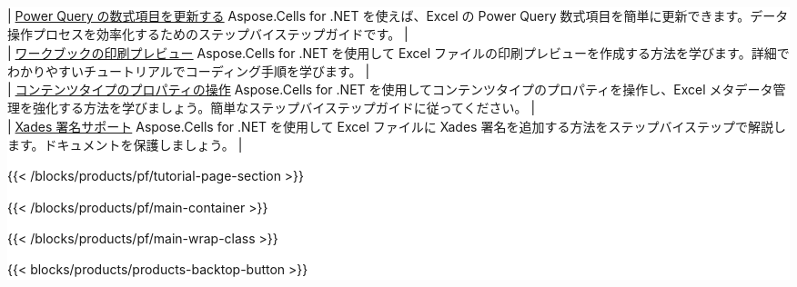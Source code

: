 | [Power Query の数式項目を更新する](./update-power-query-formula-item/) Aspose.Cells for .NET を使えば、Excel の Power Query 数式項目を簡単に更新できます。データ操作プロセスを効率化するためのステップバイステップガイドです。 |  
| [ワークブックの印刷プレビュー](./workbook-print-preview/) Aspose.Cells for .NET を使用して Excel ファイルの印刷プレビューを作成する方法を学びます。詳細でわかりやすいチュートリアルでコーディング手順を学びます。 |  
| [コンテンツタイプのプロパティの操作](./working-with-content-type-properties/) Aspose.Cells for .NET を使用してコンテンツタイプのプロパティを操作し、Excel メタデータ管理を強化する方法を学びましょう。簡単なステップバイステップガイドに従ってください。 |  
| [Xades 署名サポート](./xades-signature-support/) Aspose.Cells for .NET を使用して Excel ファイルに Xades 署名を追加する方法をステップバイステップで解説します。ドキュメントを保護しましょう。 |  

{{< /blocks/products/pf/tutorial-page-section >}}

{{< /blocks/products/pf/main-container >}}

{{< /blocks/products/pf/main-wrap-class >}}

{{< blocks/products/products-backtop-button >}}